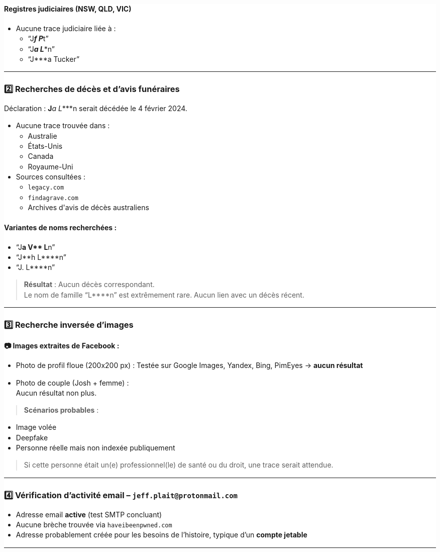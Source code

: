 ####  Registres judiciaires (NSW, QLD, VIC)
- Aucune trace judiciaire liée à :
  - “J***f P***t”
  - “J***a L****n”
  - “J***a Tucker”

---

### 2️⃣ Recherches de décès et d’avis funéraires

Déclaration : **J***a L****n serait décédée le 4 février 2024.

- Aucune trace trouvée dans :
  - Australie
  - États-Unis
  - Canada
  - Royaume-Uni
- Sources consultées :
  - `legacy.com`
  - `findagrave.com`
  - Archives d'avis de décès australiens

####  Variantes de noms recherchées :
- “J****a V** L****n”
- “J**h L****n”
- “J. L****n”

> **Résultat** : Aucun décès correspondant.  
> Le nom de famille “L****n” est extrêmement rare. Aucun lien avec un décès récent.

---

### 3️⃣ Recherche inversée d’images

#### 📷 Images extraites de Facebook :
- Photo de profil floue (200x200 px) :
  Testée sur Google Images, Yandex, Bing, PimEyes → **aucun résultat**

- Photo de couple (Josh + femme) :  
  Aucun résultat non plus.

> **Scénarios probables** :
- Image volée
- Deepfake
- Personne réelle mais non indexée publiquement

> Si cette personne était un(e) professionnel(le) de santé ou du droit, une trace serait attendue.

---

### 4️⃣ Vérification d’activité email – `jeff.plait@protonmail.com`

- Adresse email **active** (test SMTP concluant)
- Aucune brèche trouvée via `haveibeenpwned.com`
- Adresse probablement créée pour les besoins de l’histoire, typique d’un **compte jetable**

---